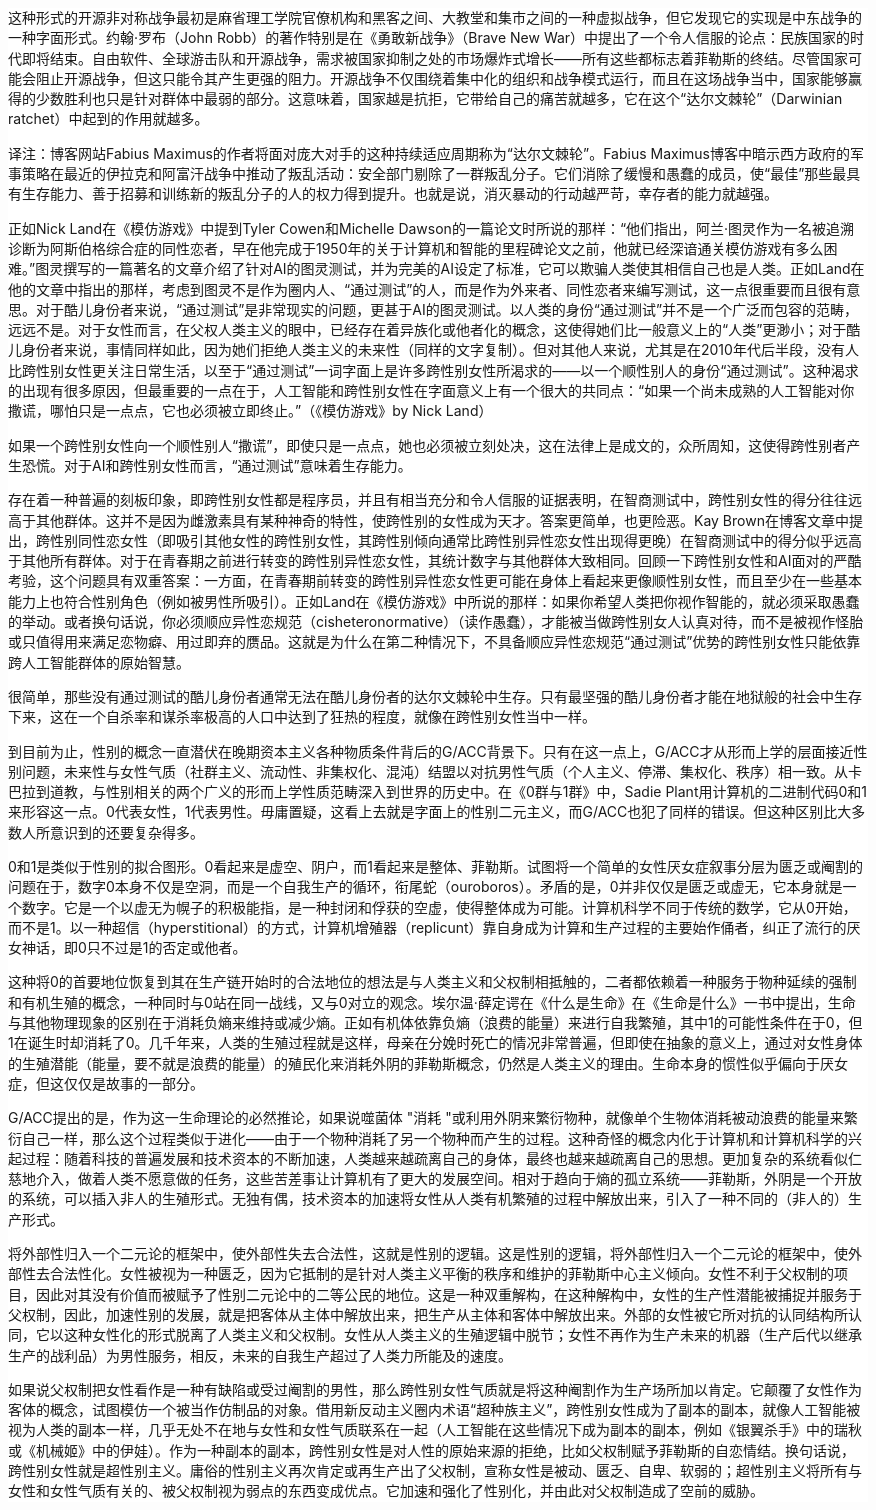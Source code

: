 这种形式的开源非对称战争最初是麻省理工学院官僚机构和黑客之间、大教堂和集市之间的一种虚拟战争，但它发现它的实现是中东战争的一种字面形式。约翰·罗布（John Robb）的著作特别是在《勇敢新战争》（Brave New War）中提出了一个令人信服的论点：民族国家的时代即将结束。自由软件、全球游击队和开源战争，需求被国家抑制之处的市场爆炸式增长——所有这些都标志着菲勒斯的终结。尽管国家可能会阻止开源战争，但这只能令其产生更强的阻力。开源战争不仅围绕着集中化的组织和战争模式运行，而且在这场战争当中，国家能够赢得的少数胜利也只是针对群体中最弱的部分。这意味着，国家越是抗拒，它带给自己的痛苦就越多，它在这个“达尔文棘轮”（Darwinian ratchet）中起到的作用就越多。

译注：博客网站Fabius Maximus的作者将面对庞大对手的这种持续适应周期称为“达尔文棘轮”。Fabius Maximus博客中暗示西方政府的军事策略在最近的伊拉克和阿富汗战争中推动了叛乱活动：安全部门剔除了一群叛乱分子。它们消除了缓慢和愚蠢的成员，使“最佳”那些最具有生存能力、善于招募和训练新的叛乱分子的人的权力得到提升。也就是说，消灭暴动的行动越严苛，幸存者的能力就越强。

正如Nick Land在《模仿游戏》中提到Tyler Cowen和Michelle Dawson的一篇论文时所说的那样：“他们指出，阿兰·图灵作为一名被追溯诊断为阿斯伯格综合症的同性恋者，早在他完成于1950年的关于计算机和智能的里程碑论文之前，他就已经深谙通关模仿游戏有多么困难。”图灵撰写的一篇著名的文章介绍了针对AI的图灵测试，并为完美的AI设定了标准，它可以欺骗人类使其相信自己也是人类。正如Land在他的文章中指出的那样，考虑到图灵不是作为圈内人、“通过测试”的人，而是作为外来者、同性恋者来编写测试，这一点很重要而且很有意思。对于酷儿身份者来说，“通过测试”是非常现实的问题，更甚于AI的图灵测试。以人类的身份“通过测试”并不是一个广泛而包容的范畴，远远不是。对于女性而言，在父权人类主义的眼中，已经存在着异族化或他者化的概念，这使得她们比一般意义上的“人类”更渺小；对于酷儿身份者来说，事情同样如此，因为她们拒绝人类主义的未来性（同样的文字复制）。但对其他人来说，尤其是在2010年代后半段，没有人比跨性别女性更关注日常生活，以至于“通过测试”一词字面上是许多跨性别女性所渴求的——以一个顺性别人的身份“通过测试”。这种渴求的出现有很多原因，但最重要的一点在于，人工智能和跨性别女性在字面意义上有一个很大的共同点：“如果一个尚未成熟的人工智能对你撒谎，哪怕只是一点点，它也必须被立即终止。”（《模仿游戏》by Nick Land）

如果一个跨性别女性向一个顺性别人“撒谎”，即使只是一点点，她也必须被立刻处决，这在法律上是成文的，众所周知，这使得跨性别者产生恐慌。对于AI和跨性别女性而言，“通过测试”意味着生存能力。

存在着一种普遍的刻板印象，即跨性别女性都是程序员，并且有相当充分和令人信服的证据表明，在智商测试中，跨性别女性的得分往往远高于其他群体。这并不是因为雌激素具有某种神奇的特性，使跨性别的女性成为天才。答案更简单，也更险恶。Kay Brown在博客文章中提出，跨性别同性恋女性（即吸引其他女性的跨性别女性，其跨性别倾向通常比跨性别异性恋女性出现得更晚）在智商测试中的得分似乎远高于其他所有群体。对于在青春期之前进行转变的跨性别异性恋女性，其统计数字与其他群体大致相同。回顾一下跨性别女性和AI面对的严酷考验，这个问题具有双重答案：一方面，在青春期前转变的跨性别异性恋女性更可能在身体上看起来更像顺性别女性，而且至少在一些基本能力上也符合性别角色（例如被男性所吸引）。正如Land在《模仿游戏》中所说的那样：如果你希望人类把你视作智能的，就必须采取愚蠢的举动。或者换句话说，你必须顺应异性恋规范（cisheteronormative）（读作愚蠢），才能被当做跨性别女人认真对待，而不是被视作怪胎或只值得用来满足恋物癖、用过即弃的赝品。这就是为什么在第二种情况下，不具备顺应异性恋规范“通过测试”优势的跨性别女性只能依靠跨人工智能群体的原始智慧。

很简单，那些没有通过测试的酷儿身份者通常无法在酷儿身份者的达尔文棘轮中生存。只有最坚强的酷儿身份者才能在地狱般的社会中生存下来，这在一个自杀率和谋杀率极高的人口中达到了狂热的程度，就像在跨性别女性当中一样。

到目前为止，性别的概念一直潜伏在晚期资本主义各种物质条件背后的G/ACC背景下。只有在这一点上，G/ACC才从形而上学的层面接近性别问题，未来性与女性气质（社群主义、流动性、非集权化、混沌）结盟以对抗男性气质（个人主义、停滞、集权化、秩序）相一致。从卡巴拉到道教，与性别相关的两个广义的形而上学性质范畴深入到世界的历史中。在《0群与1群》中，Sadie Plant用计算机的二进制代码0和1来形容这一点。0代表女性，1代表男性。毋庸置疑，这看上去就是字面上的性别二元主义，而G/ACC也犯了同样的错误。但这种区别比大多数人所意识到的还要复杂得多。

0和1是类似于性别的拟合图形。0看起来是虚空、阴户，而1看起来是整体、菲勒斯。试图将一个简单的女性厌女症叙事分层为匮乏或阉割的问题在于，数字0本身不仅是空洞，而是一个自我生产的循环，衔尾蛇（ouroboros）。矛盾的是，0并非仅仅是匮乏或虚无，它本身就是一个数字。它是一个以虚无为幌子的积极能指，是一种封闭和俘获的空虚，使得整体成为可能。计算机科学不同于传统的数学，它从0开始，而不是1。以一种超信（hyperstitional）的方式，计算机增殖器（replicunt）靠自身成为计算和生产过程的主要始作俑者，纠正了流行的厌女神话，即0只不过是1的否定或他者。

这种将0的首要地位恢复到其在生产链开始时的合法地位的想法是与人类主义和父权制相抵触的，二者都依赖着一种服务于物种延续的强制和有机生殖的概念，一种同时与0站在同一战线，又与0对立的观念。埃尔温·薛定谔在《什么是生命》在《生命是什么》一书中提出，生命与其他物理现象的区别在于消耗负熵来维持或减少熵。正如有机体依靠负熵（浪费的能量）来进行自我繁殖，其中1的可能性条件在于0，但1在诞生时却消耗了0。几千年来，人类的生殖过程就是这样，母亲在分娩时死亡的情况非常普遍，但即使在抽象的意义上，通过对女性身体的生殖潜能（能量，要不就是浪费的能量）的殖民化来消耗外阴的菲勒斯概念，仍然是人类主义的理由。生命本身的惯性似乎偏向于厌女症，但这仅仅是故事的一部分。

G/ACC提出的是，作为这一生命理论的必然推论，如果说噬菌体 "消耗 "或利用外阴来繁衍物种，就像单个生物体消耗被动浪费的能量来繁衍自己一样，那么这个过程类似于进化——由于一个物种消耗了另一个物种而产生的过程。这种奇怪的概念内化于计算机和计算机科学的兴起过程：随着科技的普遍发展和技术资本的不断加速，人类越来越疏离自己的身体，最终也越来越疏离自己的思想。更加复杂的系统看似仁慈地介入，做着人类不愿意做的任务，这些苦差事让计算机有了更大的发展空间。相对于趋向于熵的孤立系统——菲勒斯，外阴是一个开放的系统，可以插入非人的生殖形式。无独有偶，技术资本的加速将女性从人类有机繁殖的过程中解放出来，引入了一种不同的（非人的）生产形式。

将外部性归入一个二元论的框架中，使外部性失去合法性，这就是性别的逻辑。这是性别的逻辑，将外部性归入一个二元论的框架中，使外部性去合法性化。女性被视为一种匮乏，因为它抵制的是针对人类主义平衡的秩序和维护的菲勒斯中心主义倾向。女性不利于父权制的项目，因此对其没有价值而被赋予了性别二元论中的二等公民的地位。这是一种双重解构，在这种解构中，女性的生产性潜能被捕捉并服务于父权制，因此，加速性别的发展，就是把客体从主体中解放出来，把生产从主体和客体中解放出来。外部的女性被它所对抗的认同结构所认同，它以这种女性化的形式脱离了人类主义和父权制。女性从人类主义的生殖逻辑中脱节；女性不再作为生产未来的机器（生产后代以继承生产的战利品）为男性服务，相反，未来的自我生产超过了人类力所能及的速度。

如果说父权制把女性看作是一种有缺陷或受过阉割的男性，那么跨性别女性气质就是将这种阉割作为生产场所加以肯定。它颠覆了女性作为客体的概念，试图模仿一个被当作仿制品的对象。借用新反动主义圈内术语“超种族主义”，跨性别女性成为了副本的副本，就像人工智能被视为人类的副本一样，几乎无处不在地与女性和女性气质联系在一起（人工智能在这些情况下成为副本的副本，例如《银翼杀手》中的瑞秋或《机械姬》中的伊娃）。作为一种副本的副本，跨性别女性是对人性的原始来源的拒绝，比如父权制赋予菲勒斯的自恋情结。换句话说，跨性别女性就是超性别主义。庸俗的性别主义再次肯定或再生产出了父权制，宣称女性是被动、匮乏、自卑、软弱的；超性别主义将所有与女性和女性气质有关的、被父权制视为弱点的东西变成优点。它加速和强化了性别化，并由此对父权制造成了空前的威胁。
